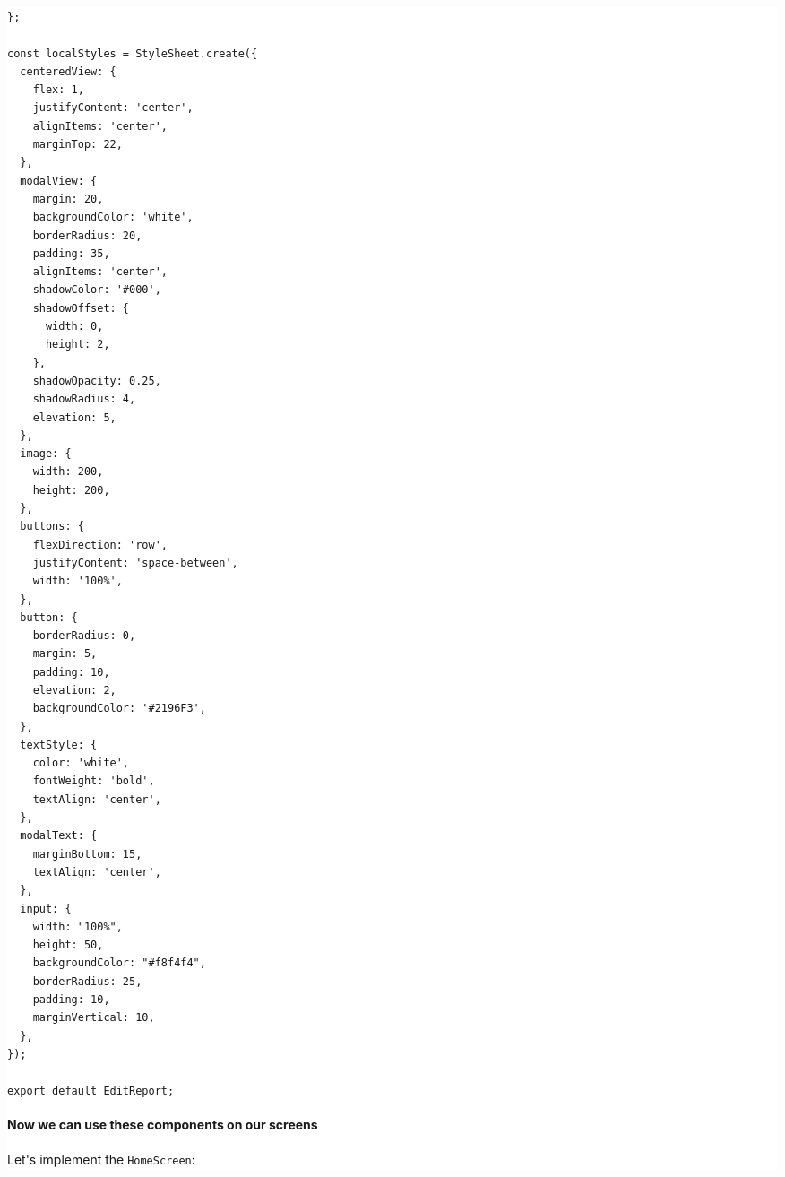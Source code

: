 ```tsx
};

const localStyles = StyleSheet.create({
  centeredView: {
    flex: 1,
    justifyContent: 'center',
    alignItems: 'center',
    marginTop: 22,
  },
  modalView: {
    margin: 20,
    backgroundColor: 'white',
    borderRadius: 20,
    padding: 35,
    alignItems: 'center',
    shadowColor: '#000',
    shadowOffset: {
      width: 0,
      height: 2,
    },
    shadowOpacity: 0.25,
    shadowRadius: 4,
    elevation: 5,
  },
  image: {
    width: 200,
    height: 200,
  },
  buttons: {
    flexDirection: 'row',
    justifyContent: 'space-between',
    width: '100%',
  },
  button: {
    borderRadius: 0,
    margin: 5,
    padding: 10,
    elevation: 2,
    backgroundColor: '#2196F3',
  },
  textStyle: {
    color: 'white',
    fontWeight: 'bold',
    textAlign: 'center',
  },
  modalText: {
    marginBottom: 15,
    textAlign: 'center',
  },
  input: {
    width: "100%",
    height: 50,
    backgroundColor: "#f8f4f4",
    borderRadius: 25,
    padding: 10,
    marginVertical: 10,
  },
});

export default EditReport;
```
#### Now we can use these components on our screens
Let's implement the `HomeScreen`: